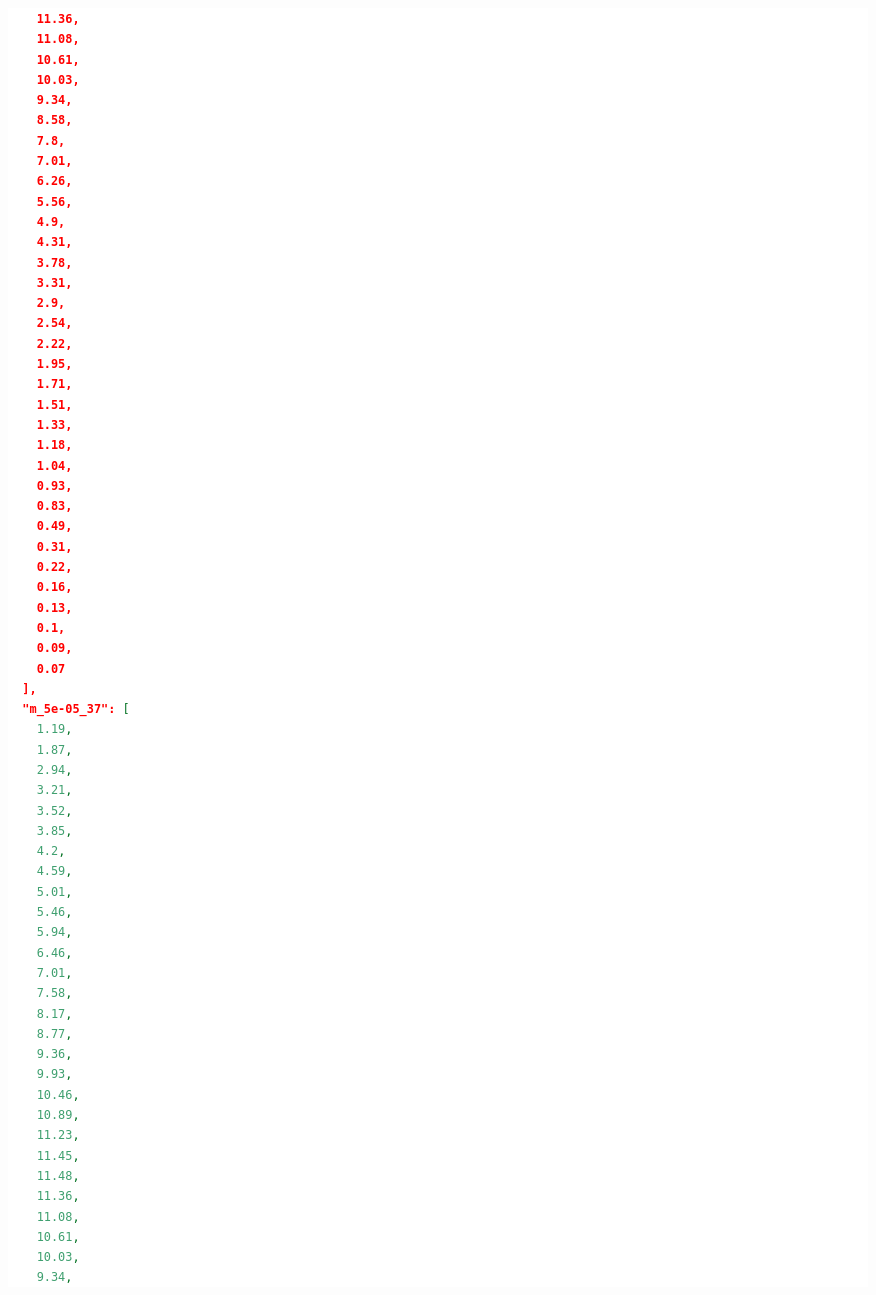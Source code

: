 ```json
    11.36,
    11.08,
    10.61,
    10.03,
    9.34,
    8.58,
    7.8,
    7.01,
    6.26,
    5.56,
    4.9,
    4.31,
    3.78,
    3.31,
    2.9,
    2.54,
    2.22,
    1.95,
    1.71,
    1.51,
    1.33,
    1.18,
    1.04,
    0.93,
    0.83,
    0.49,
    0.31,
    0.22,
    0.16,
    0.13,
    0.1,
    0.09,
    0.07
  ],
  "m_5e-05_37": [
    1.19,
    1.87,
    2.94,
    3.21,
    3.52,
    3.85,
    4.2,
    4.59,
    5.01,
    5.46,
    5.94,
    6.46,
    7.01,
    7.58,
    8.17,
    8.77,
    9.36,
    9.93,
    10.46,
    10.89,
    11.23,
    11.45,
    11.48,
    11.36,
    11.08,
    10.61,
    10.03,
    9.34,
```